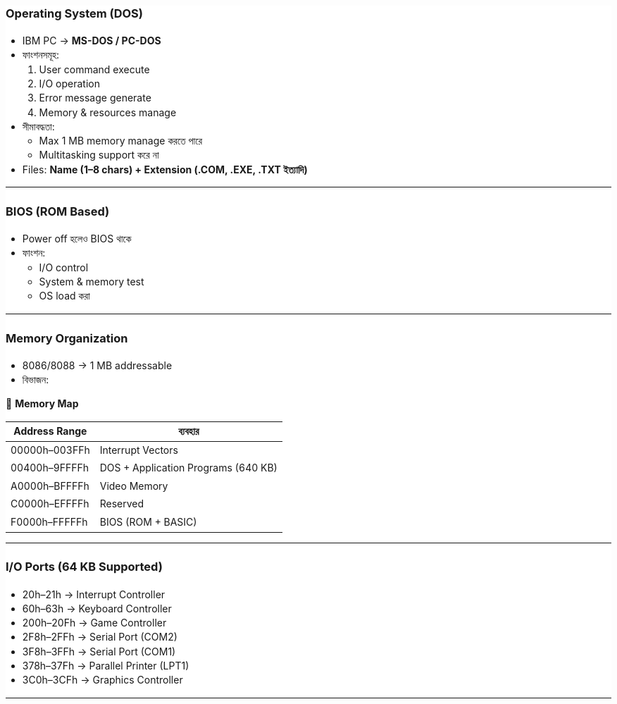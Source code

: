 
### Operating System (DOS)
- IBM PC → **MS-DOS / PC-DOS**  
- ফাংশনসমূহ:  
  1. User command execute  
  2. I/O operation  
  3. Error message generate  
  4. Memory & resources manage  
- সীমাবদ্ধতা:  
  - Max 1 MB memory manage করতে পারে  
  - Multitasking support করে না  
- Files: **Name (1–8 chars) + Extension (.COM, .EXE, .TXT ইত্যাদি)**  

---

### BIOS (ROM Based)
- Power off হলেও BIOS থাকে  
- ফাংশন:  
  - I/O control  
  - System & memory test  
  - OS load করা  

---

### Memory Organization
- 8086/8088 → 1 MB addressable  
- বিভাজন:  

📌 **Memory Map**

| Address Range | ব্যবহার |
|---------------|---------|
| 00000h–003FFh | Interrupt Vectors |
| 00400h–9FFFFh | DOS + Application Programs (640 KB) |
| A0000h–BFFFFh | Video Memory |
| C0000h–EFFFFh | Reserved |
| F0000h–FFFFFh | BIOS (ROM + BASIC) |

---

### I/O Ports (64 KB Supported)
- 20h–21h → Interrupt Controller  
- 60h–63h → Keyboard Controller  
- 200h–20Fh → Game Controller  
- 2F8h–2FFh → Serial Port (COM2)  
- 3F8h–3FFh → Serial Port (COM1)  
- 378h–37Fh → Parallel Printer (LPT1)  
- 3C0h–3CFh → Graphics Controller  

---